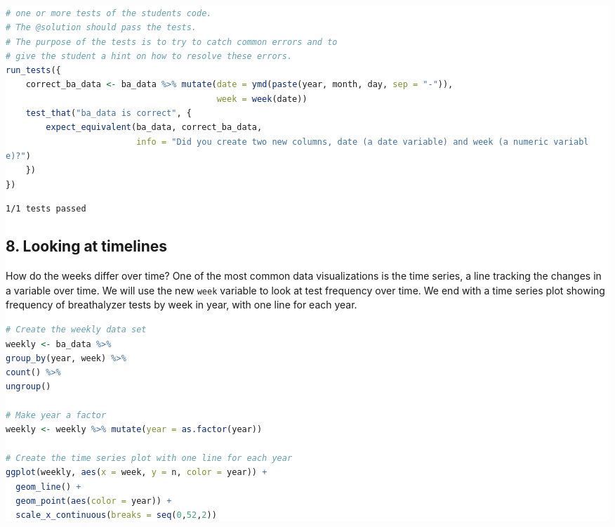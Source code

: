 

```R
# one or more tests of the students code. 
# The @solution should pass the tests.
# The purpose of the tests is to try to catch common errors and to 
# give the student a hint on how to resolve these errors.
run_tests({
    correct_ba_data <- ba_data %>% mutate(date = ymd(paste(year, month, day, sep = "-")), 
                                          week = week(date))
    test_that("ba_data is correct", {
        expect_equivalent(ba_data, correct_ba_data, 
                          info = "Did you create two new columns, date (a date variable) and week (a numeric variable)?")
    })
})
```






    1/1 tests passed


## 8. Looking at timelines
<p>How do the weeks differ over time? One of the most common data visualizations is the time series, a line tracking the changes in a variable over time. We will use the new <code>week</code> variable to look at test frequency over time. We end with a time series plot showing frequency of breathalyzer tests by week in year, with one line for each year. </p>


```R
# Create the weekly data set 
weekly <- ba_data %>% 
group_by(year, week) %>% 
count() %>% 
ungroup()

# Make year a factor
weekly <- weekly %>% mutate(year = as.factor(year))

# Create the time series plot with one line for each year
ggplot(weekly, aes(x = week, y = n, color = year)) + 
  geom_line() + 
  geom_point(aes(color = year)) +
  scale_x_continuous(breaks = seq(0,52,2))
```

